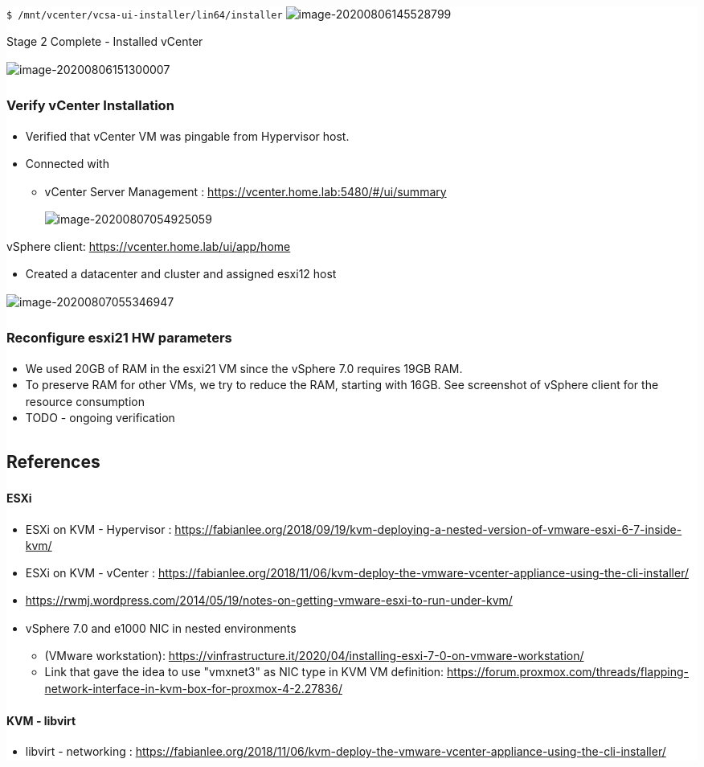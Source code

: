   ```$ /mnt/vcenter/vcsa-ui-installer/lin64/installer```
![image-20200806145528799](vsphere7.homelab.on.kvm.assets/image-20200806145528799.png)

Stage 2 Complete  - Installed vCenter

![image-20200806151300007](vsphere7.homelab.on.kvm.assets/image-20200806151300007.png)

### Verify vCenter Installation

- Verified that vCenter VM was pingable from Hypervisor host.

- Connected with

  - vCenter Server Management  : https://vcenter.home.lab:5480/#/ui/summary

    

    ![image-20200807054925059](vsphere7.homelab.on.kvm.assets/image-20200807054925059.png)

vSphere client:   https://vcenter.home.lab/ui/app/home

- Created a datacenter and cluster and assigned esxi12 host

![image-20200807055346947](vsphere7.homelab.on.kvm.assets/image-20200807055346947.png)

### Reconfigure esxi21 HW parameters 

- We used 20GB of RAM in the esxi21 VM since the vSphere 7.0 requires 19GB  RAM.
- To preserve RAM for other VMs,  we try to reduce the RAM, starting with 16GB. See screenshot of vSphere client for the resource consumption
- TODO - ongoing verification

## References

#### ESXi

- ESXi on KVM - Hypervisor : https://fabianlee.org/2018/09/19/kvm-deploying-a-nested-version-of-vmware-esxi-6-7-inside-kvm/

- ESXi on KVM - vCenter : https://fabianlee.org/2018/11/06/kvm-deploy-the-vmware-vcenter-appliance-using-the-cli-installer/

- https://rwmj.wordpress.com/2014/05/19/notes-on-getting-vmware-esxi-to-run-under-kvm/ 

- vSphere 7.0 and e1000 NIC in nested environments

  -  (VMware workstation): https://vinfrastructure.it/2020/04/installing-esxi-7-0-on-vmware-workstation/
  - Link that gave the idea to use "vmxnet3" as NIC type in KVM VM definition: https://forum.proxmox.com/threads/flapping-network-interface-in-kvm-box-for-proxmox-4-2.27836/

  

#### KVM - libvirt

- libvirt - networking : https://fabianlee.org/2018/11/06/kvm-deploy-the-vmware-vcenter-appliance-using-the-cli-installer/
